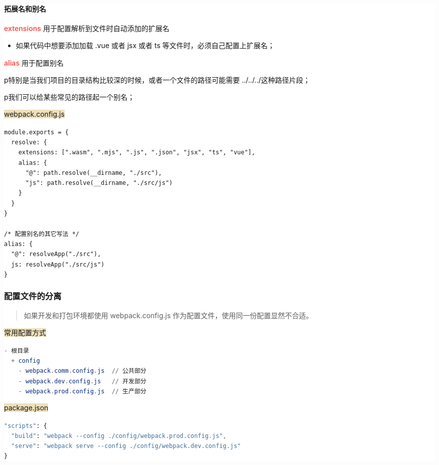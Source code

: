 

#### 拓展名和别名

<span style="color: #f7534f;font-weight:600">extensions</span> 用于配置解析到文件时自动添加的扩展名

- 如果代码中想要添加加载 .vue 或者 jsx 或者 ts 等文件时，必须自己配置上扩展名； 

<span style="color: #f7534f;font-weight:600">alias</span> 用于配置别名

p特别是当我们项目的目录结构比较深的时候，或者一个文件的路径可能需要 ../../../这种路径片段；

p我们可以给某些常见的路径起一个别名；

<span style="backGround: #efe0b9">webpack.config.js</span>

```react
module.exports = {
  resolve: {
    extensions: [".wasm", ".mjs", ".js", ".json", "jsx", "ts", "vue"],
    alias: {
      "@": path.resolve(__dirname, "./src"),
      "js": path.resolve(__dirname, "./src/js")
    }
  }
}

/* 配置别名的其它写法 */
alias: {
  "@": resolveApp("./src"),
  js: resolveApp("./src/js")
}
```



### 配置文件的分离

> 如果开发和打包环境都使用 webpack.config.js 作为配置文件，使用同一份配置显然不合适。



<span style="backGround: #efe0b9">常用配置方式</span>

```elm
- 根目录
  + config
    - webpack.comm.config.js  // 公共部分
    - webpack.dev.config.js   // 开发部分
    - webpack.prod.config.js  // 生产部分
```

<span style="backGround: #efe0b9">package.json</span>

```elm
"scripts": {
  "build": "webpack --config ./config/webpack.prod.config.js",
  "serve": "webpack serve --config ./config/webpack.dev.config.js"
}
```
